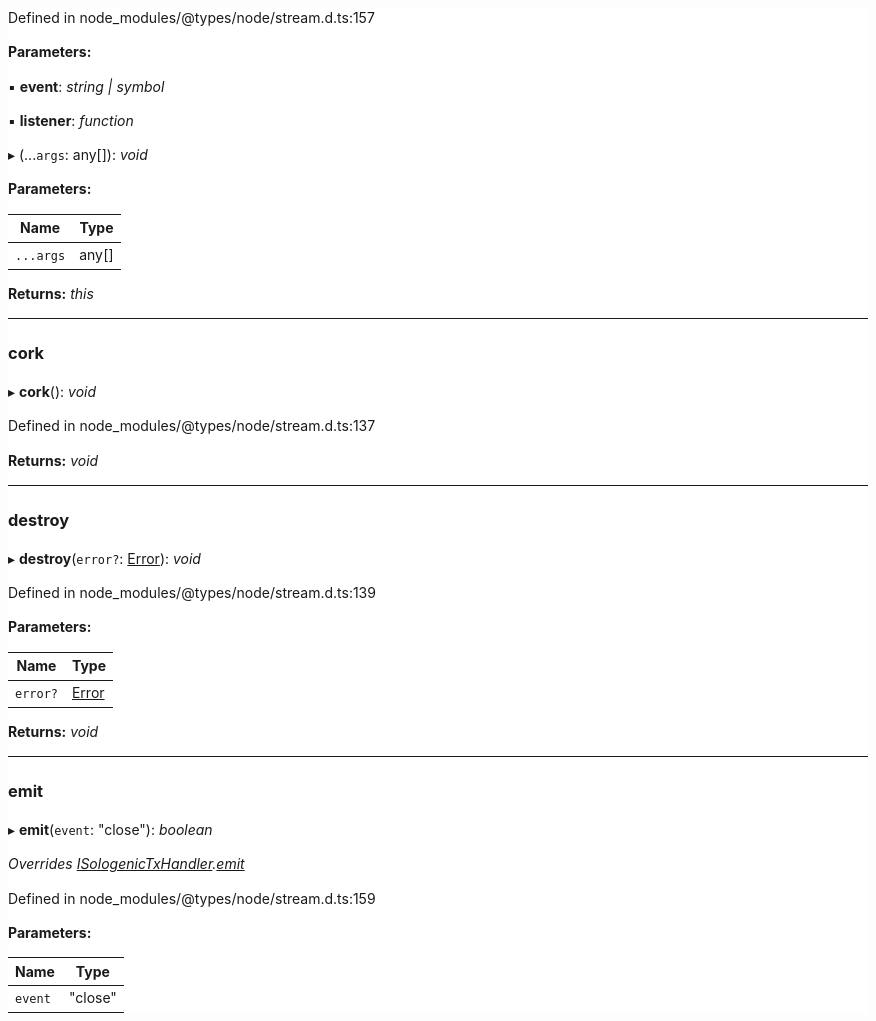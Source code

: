 Defined in node_modules/@types/node/stream.d.ts:157

**Parameters:**

▪ **event**: *string | symbol*

▪ **listener**: *function*

▸ (...`args`: any[]): *void*

**Parameters:**

Name | Type |
------ | ------ |
`...args` | any[] |

**Returns:** *this*

___

###  cork

▸ **cork**(): *void*

Defined in node_modules/@types/node/stream.d.ts:137

**Returns:** *void*

___

###  destroy

▸ **destroy**(`error?`: [Error](../interfaces/error.md)): *void*

Defined in node_modules/@types/node/stream.d.ts:139

**Parameters:**

Name | Type |
------ | ------ |
`error?` | [Error](../interfaces/error.md) |

**Returns:** *void*

___

###  emit

▸ **emit**(`event`: "close"): *boolean*

*Overrides [ISologenicTxHandler](../interfaces/isologenictxhandler.md).[emit](../interfaces/isologenictxhandler.md#emit)*

Defined in node_modules/@types/node/stream.d.ts:159

**Parameters:**

Name | Type |
------ | ------ |
`event` | "close" |

